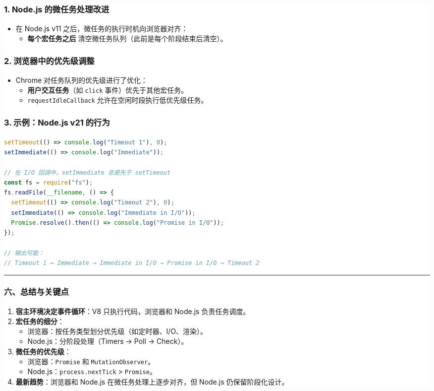 ### **1. Node.js 的微任务处理改进**

- 在 Node.js v11 之后，微任务的执行时机向浏览器对齐：
    - **每个宏任务之后** 清空微任务队列（此前是每个阶段结束后清空）。

### **2. 浏览器中的优先级调整**

- Chrome 对任务队列的优先级进行了优化：
    - **用户交互任务**（如 `click` 事件）优先于其他宏任务。
    - `requestIdleCallback` 允许在空闲时段执行低优先级任务。

### **3. 示例：Node.js v21 的行为**

```jsx
setTimeout(() => console.log("Timeout 1"), 0);
setImmediate(() => console.log("Immediate"));

// 在 I/O 回调中，setImmediate 总是先于 setTimeout
const fs = require("fs");
fs.readFile(__filename, () => {
  setTimeout(() => console.log("Timeout 2"), 0);
  setImmediate(() => console.log("Immediate in I/O"));
  Promise.resolve().then(() => console.log("Promise in I/O"));
});

// 输出可能：
// Timeout 1 → Immediate → Immediate in I/O → Promise in I/O → Timeout 2

```

---

### **六、总结与关键点**

1. **宿主环境决定事件循环**：V8 只执行代码，浏览器和 Node.js 负责任务调度。
2. **宏任务的细分**：
    - 浏览器：按任务类型划分优先级（如定时器、I/O、渲染）。
    - Node.js：分阶段处理（Timers → Poll → Check）。
3. **微任务的优先级**：
    - 浏览器：`Promise` 和 `MutationObserver`。
    - Node.js：`process.nextTick` > `Promise`。
4. **最新趋势**：浏览器和 Node.js 在微任务处理上逐步对齐，但 Node.js 仍保留阶段化设计。
